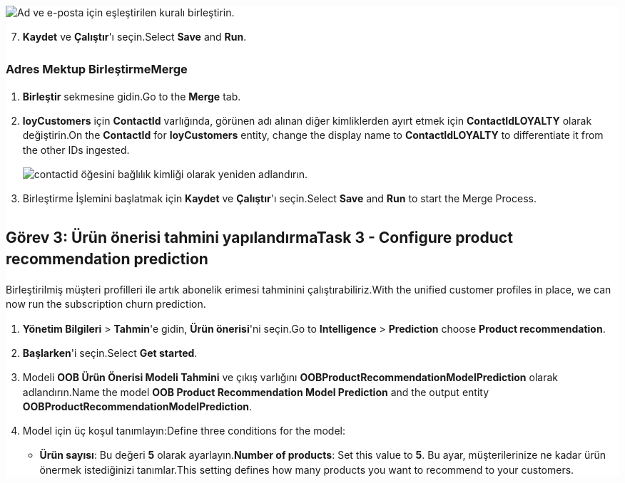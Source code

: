    ![Ad ve e-posta için eşleştirilen kuralı birleştirin.](media/unify-match-rule.png)

7. <span data-ttu-id="f37e4-173">**Kaydet** ve **Çalıştır**'ı seçin.</span><span class="sxs-lookup"><span data-stu-id="f37e4-173">Select **Save** and **Run**.</span></span>

### <a name="merge"></a><span data-ttu-id="f37e4-174">Adres Mektup Birleştirme</span><span class="sxs-lookup"><span data-stu-id="f37e4-174">Merge</span></span>

1. <span data-ttu-id="f37e4-175">**Birleştir** sekmesine gidin.</span><span class="sxs-lookup"><span data-stu-id="f37e4-175">Go to the **Merge** tab.</span></span>

1. <span data-ttu-id="f37e4-176">**loyCustomers** için **ContactId** varlığında, görünen adı alınan diğer kimliklerden ayırt etmek için **ContactIdLOYALTY** olarak değiştirin.</span><span class="sxs-lookup"><span data-stu-id="f37e4-176">On the **ContactId** for **loyCustomers** entity, change the display name to **ContactIdLOYALTY** to differentiate it from the other IDs ingested.</span></span>

   ![contactid öğesini bağlılık kimliği olarak yeniden adlandırın.](media/unify-merge-contactid.png)

1. <span data-ttu-id="f37e4-178">Birleştirme İşlemini başlatmak için **Kaydet** ve **Çalıştır**'ı seçin.</span><span class="sxs-lookup"><span data-stu-id="f37e4-178">Select **Save** and **Run** to start the Merge Process.</span></span>

## <a name="task-3---configure-product-recommendation-prediction"></a><span data-ttu-id="f37e4-179">Görev 3: Ürün önerisi tahmini yapılandırma</span><span class="sxs-lookup"><span data-stu-id="f37e4-179">Task 3 - Configure product recommendation prediction</span></span>

<span data-ttu-id="f37e4-180">Birleştirilmiş müşteri profilleri ile artık abonelik erimesi tahminini çalıştırabiliriz.</span><span class="sxs-lookup"><span data-stu-id="f37e4-180">With the unified customer profiles in place, we can now run the subscription churn prediction.</span></span>

1. <span data-ttu-id="f37e4-181">**Yönetim Bilgileri** > **Tahmin**'e gidin, **Ürün önerisi**'ni seçin.</span><span class="sxs-lookup"><span data-stu-id="f37e4-181">Go to **Intelligence** > **Prediction** choose **Product recommendation**.</span></span>

1. <span data-ttu-id="f37e4-182">**Başlarken**'i seçin.</span><span class="sxs-lookup"><span data-stu-id="f37e4-182">Select **Get started**.</span></span>

1. <span data-ttu-id="f37e4-183">Modeli **OOB Ürün Önerisi Modeli Tahmini** ve çıkış varlığını **OOBProductRecommendationModelPrediction** olarak adlandırın.</span><span class="sxs-lookup"><span data-stu-id="f37e4-183">Name the model **OOB Product Recommendation Model Prediction** and the output entity **OOBProductRecommendationModelPrediction**.</span></span>

1. <span data-ttu-id="f37e4-184">Model için üç koşul tanımlayın:</span><span class="sxs-lookup"><span data-stu-id="f37e4-184">Define three conditions for the model:</span></span>

   - <span data-ttu-id="f37e4-185">**Ürün sayısı**: Bu değeri **5** olarak ayarlayın.</span><span class="sxs-lookup"><span data-stu-id="f37e4-185">**Number of products**: Set this value to **5**.</span></span> <span data-ttu-id="f37e4-186">Bu ayar, müşterilerinize ne kadar ürün önermek istediğinizi tanımlar.</span><span class="sxs-lookup"><span data-stu-id="f37e4-186">This setting defines how many products you want to recommend to your customers.</span></span>

